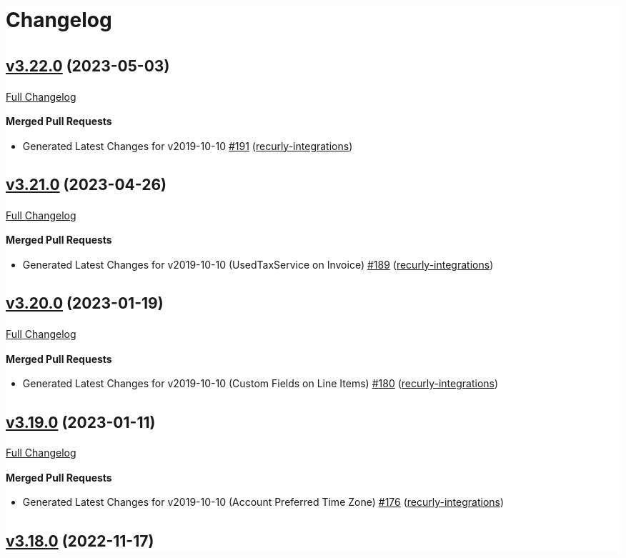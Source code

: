 # Changelog

## [v3.22.0](https://github.com/recurly/recurly-client-go/tree/v3.22.0) (2023-05-03)

[Full Changelog](https://github.com/recurly/recurly-client-go/compare/v3.21.0...v3.22.0)


**Merged Pull Requests**

- Generated Latest Changes for v2019-10-10 [#191](https://github.com/recurly/recurly-client-go/pull/191) ([recurly-integrations](https://github.com/recurly-integrations))



## [v3.21.0](https://github.com/recurly/recurly-client-go/tree/v3.21.0) (2023-04-26)

[Full Changelog](https://github.com/recurly/recurly-client-go/compare/v3.20.0...v3.21.0)


**Merged Pull Requests**

- Generated Latest Changes for v2019-10-10 (UsedTaxService on Invoice) [#189](https://github.com/recurly/recurly-client-go/pull/189) ([recurly-integrations](https://github.com/recurly-integrations))



## [v3.20.0](https://github.com/recurly/recurly-client-go/tree/v3.20.0) (2023-01-19)

[Full Changelog](https://github.com/recurly/recurly-client-go/compare/v3.19.0...v3.20.0)


**Merged Pull Requests**

- Generated Latest Changes for v2019-10-10 (Custom Fields on Line Items) [#180](https://github.com/recurly/recurly-client-go/pull/180) ([recurly-integrations](https://github.com/recurly-integrations))



## [v3.19.0](https://github.com/recurly/recurly-client-go/tree/v3.19.0) (2023-01-11)

[Full Changelog](https://github.com/recurly/recurly-client-go/compare/v3.18.0...v3.19.0)


**Merged Pull Requests**

- Generated Latest Changes for v2019-10-10 (Account Preferred Time Zone) [#176](https://github.com/recurly/recurly-client-go/pull/176) ([recurly-integrations](https://github.com/recurly-integrations))



## [v3.18.0](https://github.com/recurly/recurly-client-go/tree/v3.18.0) (2022-11-17)
